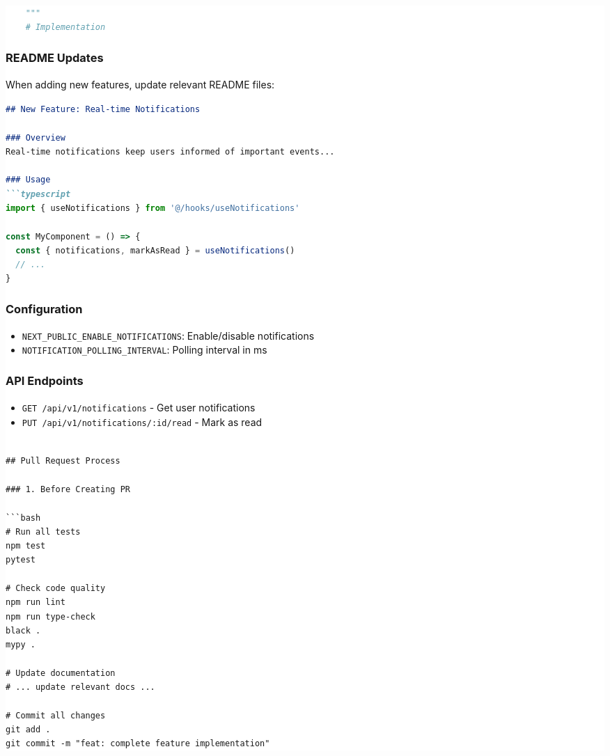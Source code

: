 ```python
    """
    # Implementation
```

### README Updates

When adding new features, update relevant README files:

```markdown
## New Feature: Real-time Notifications

### Overview
Real-time notifications keep users informed of important events...

### Usage
```typescript
import { useNotifications } from '@/hooks/useNotifications'

const MyComponent = () => {
  const { notifications, markAsRead } = useNotifications()
  // ...
}
```

### Configuration
- `NEXT_PUBLIC_ENABLE_NOTIFICATIONS`: Enable/disable notifications
- `NOTIFICATION_POLLING_INTERVAL`: Polling interval in ms

### API Endpoints
- `GET /api/v1/notifications` - Get user notifications
- `PUT /api/v1/notifications/:id/read` - Mark as read
```

## Pull Request Process

### 1. Before Creating PR

```bash
# Run all tests
npm test
pytest

# Check code quality
npm run lint
npm run type-check
black .
mypy .

# Update documentation
# ... update relevant docs ...

# Commit all changes
git add .
git commit -m "feat: complete feature implementation"
```
